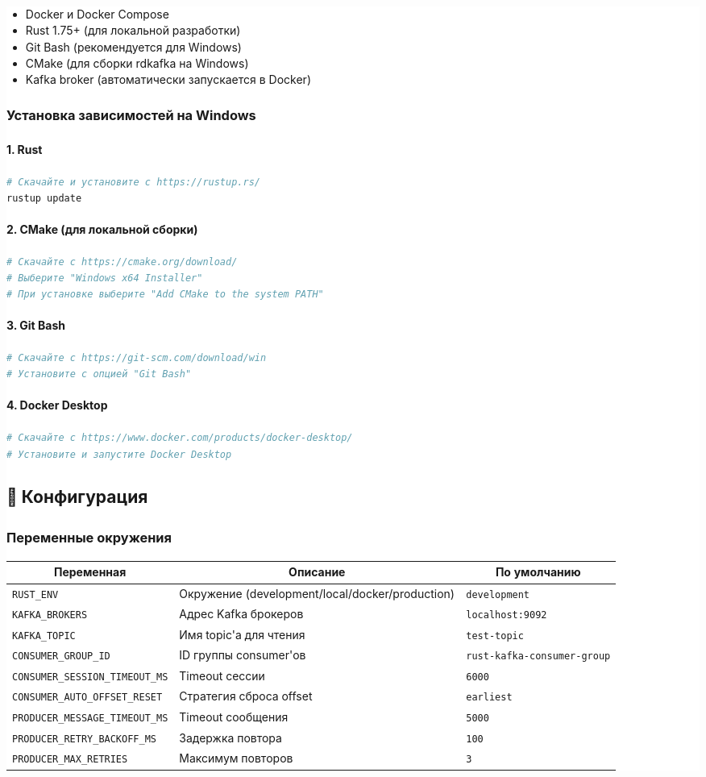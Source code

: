 - Docker и Docker Compose
- Rust 1.75+ (для локальной разработки)
- Git Bash (рекомендуется для Windows)
- CMake (для сборки rdkafka на Windows)
- Kafka broker (автоматически запускается в Docker)

### Установка зависимостей на Windows

#### 1. Rust
```bash
# Скачайте и установите с https://rustup.rs/
rustup update
```

#### 2. CMake (для локальной сборки)
```bash
# Скачайте с https://cmake.org/download/
# Выберите "Windows x64 Installer"
# При установке выберите "Add CMake to the system PATH"
```

#### 3. Git Bash
```bash
# Скачайте с https://git-scm.com/download/win
# Установите с опцией "Git Bash"
```

#### 4. Docker Desktop
```bash
# Скачайте с https://www.docker.com/products/docker-desktop/
# Установите и запустите Docker Desktop
```

## 🔧 Конфигурация

### Переменные окружения

| Переменная | Описание | По умолчанию |
|------------|----------|--------------|
| `RUST_ENV` | Окружение (development/local/docker/production) | `development` |
| `KAFKA_BROKERS` | Адрес Kafka брокеров | `localhost:9092` |
| `KAFKA_TOPIC` | Имя topic'а для чтения | `test-topic` |
| `CONSUMER_GROUP_ID` | ID группы consumer'ов | `rust-kafka-consumer-group` |
| `CONSUMER_SESSION_TIMEOUT_MS` | Timeout сессии | `6000` |
| `CONSUMER_AUTO_OFFSET_RESET` | Стратегия сброса offset | `earliest` |
| `PRODUCER_MESSAGE_TIMEOUT_MS` | Timeout сообщения | `5000` |
| `PRODUCER_RETRY_BACKOFF_MS` | Задержка повтора | `100` |
| `PRODUCER_MAX_RETRIES` | Максимум повторов | `3` |
